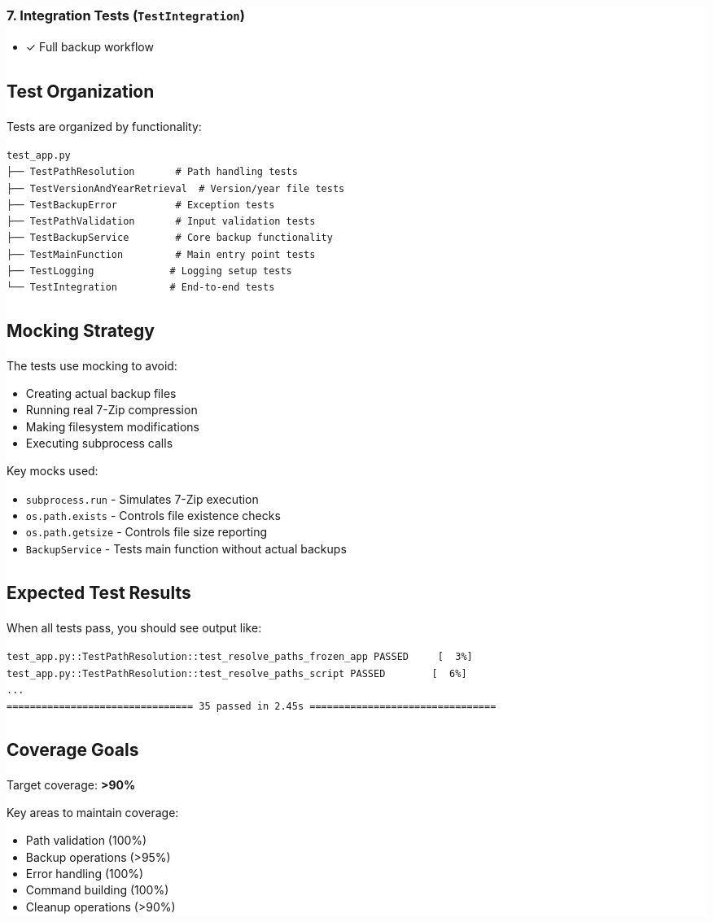 ### 7. Integration Tests (`TestIntegration`)
- ✓ Full backup workflow

## Test Organization

Tests are organized by functionality:

```
test_app.py
├── TestPathResolution       # Path handling tests
├── TestVersionAndYearRetrieval  # Version/year file tests
├── TestBackupError          # Exception tests
├── TestPathValidation       # Input validation tests
├── TestBackupService        # Core backup functionality
├── TestMainFunction         # Main entry point tests
├── TestLogging             # Logging setup tests
└── TestIntegration         # End-to-end tests
```

## Mocking Strategy

The tests use mocking to avoid:
- Creating actual backup files
- Running real 7-Zip compression
- Making filesystem modifications
- Executing subprocess calls

Key mocks used:
- `subprocess.run` - Simulates 7-Zip execution
- `os.path.exists` - Controls file existence checks
- `os.path.getsize` - Controls file size reporting
- `BackupService` - Tests main function without actual backups

## Expected Test Results

When all tests pass, you should see output like:

```
test_app.py::TestPathResolution::test_resolve_paths_frozen_app PASSED     [  3%]
test_app.py::TestPathResolution::test_resolve_paths_script PASSED        [  6%]
...
================================ 35 passed in 2.45s ================================
```

## Coverage Goals

Target coverage: **>90%**

Key areas to maintain coverage:
- Path validation (100%)
- Backup operations (>95%)
- Error handling (100%)
- Command building (100%)
- Cleanup operations (>90%)
